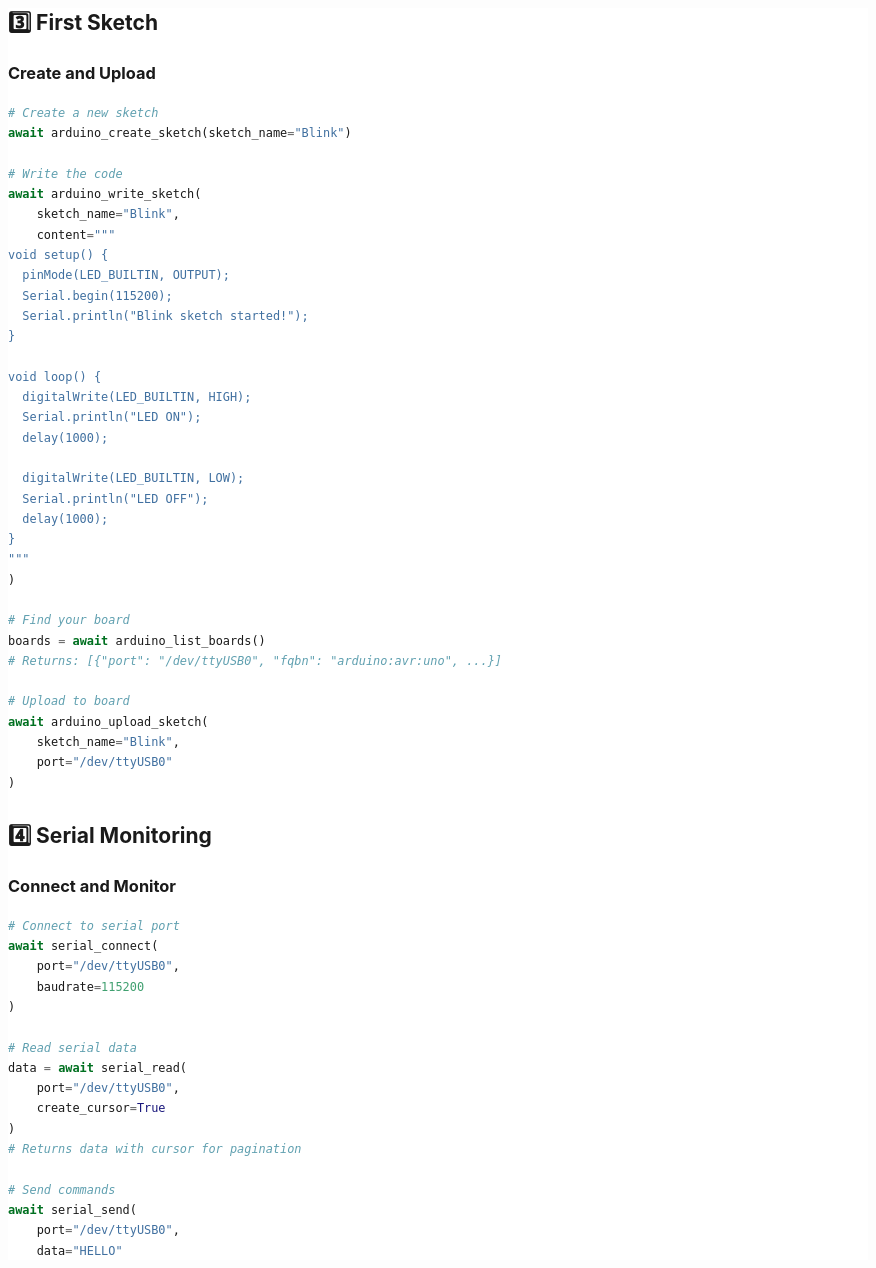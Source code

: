 ## 3️⃣ First Sketch

### Create and Upload

```python
# Create a new sketch
await arduino_create_sketch(sketch_name="Blink")

# Write the code
await arduino_write_sketch(
    sketch_name="Blink",
    content="""
void setup() {
  pinMode(LED_BUILTIN, OUTPUT);
  Serial.begin(115200);
  Serial.println("Blink sketch started!");
}

void loop() {
  digitalWrite(LED_BUILTIN, HIGH);
  Serial.println("LED ON");
  delay(1000);

  digitalWrite(LED_BUILTIN, LOW);
  Serial.println("LED OFF");
  delay(1000);
}
"""
)

# Find your board
boards = await arduino_list_boards()
# Returns: [{"port": "/dev/ttyUSB0", "fqbn": "arduino:avr:uno", ...}]

# Upload to board
await arduino_upload_sketch(
    sketch_name="Blink",
    port="/dev/ttyUSB0"
)
```

## 4️⃣ Serial Monitoring

### Connect and Monitor

```python
# Connect to serial port
await serial_connect(
    port="/dev/ttyUSB0",
    baudrate=115200
)

# Read serial data
data = await serial_read(
    port="/dev/ttyUSB0",
    create_cursor=True
)
# Returns data with cursor for pagination

# Send commands
await serial_send(
    port="/dev/ttyUSB0",
    data="HELLO"
```